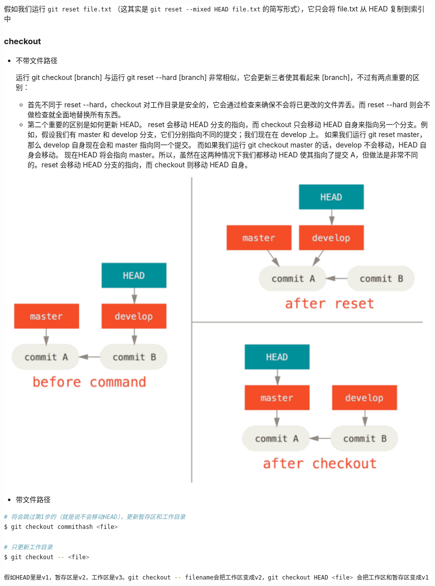 假如我们运行 `git reset file.txt` （这其实是 `git reset --mixed HEAD file.txt` 的简写形式），它只会将 file.txt 从 HEAD 复制到索引中

### checkout

-   不带文件路径

    运行 git checkout [branch] 与运行 git reset --hard [branch] 非常相似，它会更新三者使其看起来 [branch]，不过有两点重要的区别：

    -   首先不同于 reset --hard，checkout 对工作目录是安全的，它会通过检查来确保不会将已更改的文件弄丢。而 reset --hard 则会不做检查就全面地替换所有东西。
    -   第二个重要的区别是如何更新 HEAD。 reset 会移动 HEAD 分支的指向，而 checkout 只会移动 HEAD 自身来指向另一个分支。例如，假设我们有 master 和 develop 分支，它们分别指向不同的提交；我们现在在 develop 上。 如果我们运行 git reset master，那么 develop 自身现在会和 master 指向同一个提交。 而如果我们运行 git checkout master 的话，develop 不会移动，HEAD 自身会移动。 现在HEAD 将会指向 master。所以，虽然在这两种情况下我们都移动 HEAD 使其指向了提交 A，但做法是非常不同的。reset 会移动 HEAD 分支的指向，而 checkout 则移动 HEAD 自身。

![image-20220212160214660](Git命令总结.assets/image-20220212160214660.png)

-   带文件路径

```bash
# 将会跳过第1步的（就是说不会移动HEAD），更新暂存区和工作目录
$ git checkout commithash <file>

# 只更新工作目录
$ git checkout -- <file>

假如HEAD里是v1，暂存区是v2，工作区是v3。git checkout -- filename会把工作区变成v2，git checkout HEAD <file> 会把工作区和暂存区变成v1
```
